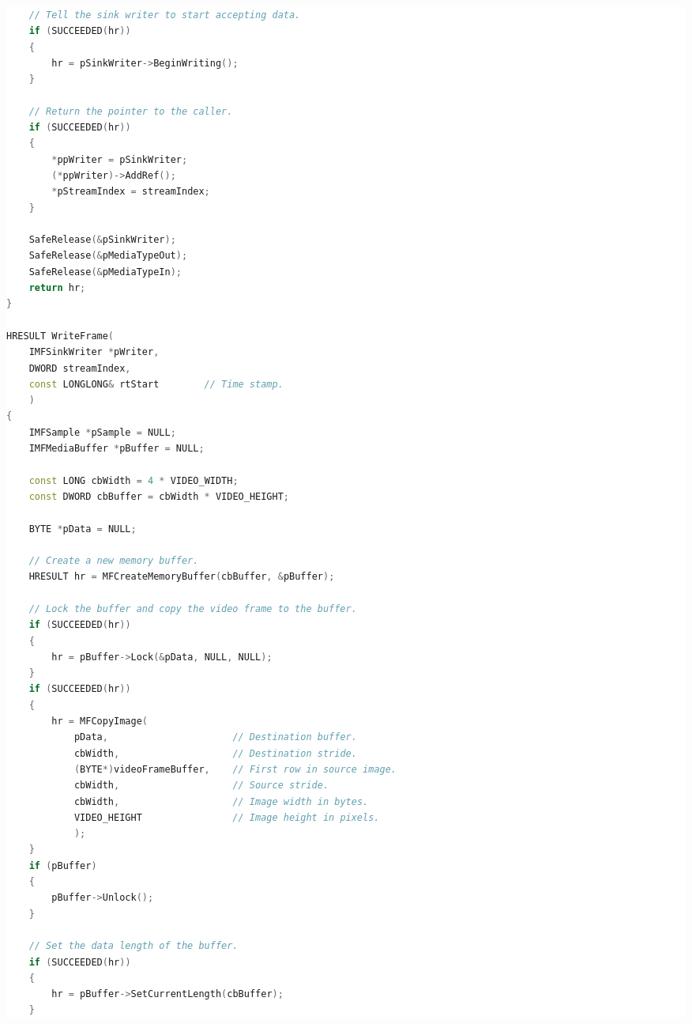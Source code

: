 ```C++
    // Tell the sink writer to start accepting data.
    if (SUCCEEDED(hr))
    {
        hr = pSinkWriter->BeginWriting();
    }

    // Return the pointer to the caller.
    if (SUCCEEDED(hr))
    {
        *ppWriter = pSinkWriter;
        (*ppWriter)->AddRef();
        *pStreamIndex = streamIndex;
    }

    SafeRelease(&pSinkWriter);
    SafeRelease(&pMediaTypeOut);
    SafeRelease(&pMediaTypeIn);
    return hr;
}

HRESULT WriteFrame(
    IMFSinkWriter *pWriter, 
    DWORD streamIndex, 
    const LONGLONG& rtStart        // Time stamp.
    )
{
    IMFSample *pSample = NULL;
    IMFMediaBuffer *pBuffer = NULL;

    const LONG cbWidth = 4 * VIDEO_WIDTH;
    const DWORD cbBuffer = cbWidth * VIDEO_HEIGHT;

    BYTE *pData = NULL;

    // Create a new memory buffer.
    HRESULT hr = MFCreateMemoryBuffer(cbBuffer, &pBuffer);

    // Lock the buffer and copy the video frame to the buffer.
    if (SUCCEEDED(hr))
    {
        hr = pBuffer->Lock(&pData, NULL, NULL);
    }
    if (SUCCEEDED(hr))
    {
        hr = MFCopyImage(
            pData,                      // Destination buffer.
            cbWidth,                    // Destination stride.
            (BYTE*)videoFrameBuffer,    // First row in source image.
            cbWidth,                    // Source stride.
            cbWidth,                    // Image width in bytes.
            VIDEO_HEIGHT                // Image height in pixels.
            );
    }
    if (pBuffer)
    {
        pBuffer->Unlock();
    }

    // Set the data length of the buffer.
    if (SUCCEEDED(hr))
    {
        hr = pBuffer->SetCurrentLength(cbBuffer);
    }
```